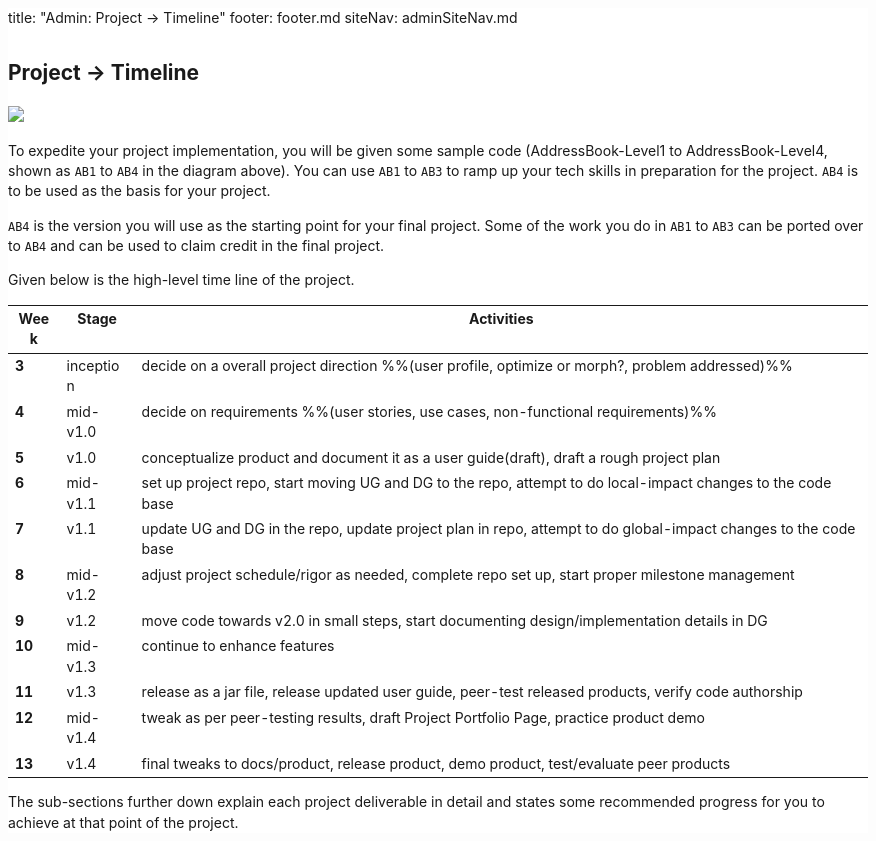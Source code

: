 <frontmatter>
title: "Admin: Project → Timeline"
footer: footer.md
siteNav: adminSiteNav.md
</frontmatter>

<link rel="stylesheet" href="../css/main.css">
<link rel="stylesheet" href="../css/admin.css">

<include src="../common/header.md" />

<div class="website-content" id="main">

## Project → Timeline

[<img src="{{baseUrl}}/admin/images/timeline.png" width="100%">](images/timeline.png)

To expedite your project implementation, you will be given some sample code (AddressBook-Level1 to AddressBook-Level4, shown as `AB1` to `AB4` in the diagram above).  You can use `AB1` to `AB3` to ramp up your tech skills in preparation for the project. `AB4` is to be used as the basis for your project.

`AB4` is the version you will use as the starting point for your final project. Some of the work you do in `AB1` to `AB3` can be ported over to `AB4` and can be used to claim credit in the final project. 

Given below is the high-level time line of the project.

Week  | Stage     | Activities
------|-----------|-----------
**3** |inception| <span id="inception-overview">decide on a overall project direction %%(user profile, optimize or morph?, problem addressed)%%</span>
**4** |mid-v1.0 | <span id="mid-v10-overview">decide on requirements %%(user stories, use cases, non-functional requirements)%%</span>
**5** |v1.0     | <span id="v10-overview">conceptualize product and document it as a user guide(draft), draft a rough project plan</span>
**6** |mid-v1.1 | <span id="mid-v11-overview">set up project repo, start moving UG and DG to the repo, attempt to do local-impact changes to the code base</span>
**7** |v1.1     | <span id="v11-overview">update UG and DG in the repo, update project plan in repo, attempt to do global-impact changes to the code base</span>
**8** |mid-v1.2 | <span id="mid-v12-overview">adjust project schedule/rigor as needed, complete repo set up, start proper milestone management</span>
**9** |v1.2     | <span id="v12-overview">move code towards v2.0 in small steps, start documenting design/implementation details in DG</span>
**10**|mid-v1.3 | <span id="mid-v13-overview">continue to enhance features</span>
**11**|v1.3     | <span id="v13-overview">release as a jar file, release updated user guide, peer-test released products, verify code authorship</span>
**12**|mid-v1.4 | <span id="mid-v14-overview">tweak as per peer-testing results, draft Project Portfolio Page, practice product demo</span>
**13**|v1.4     | <span id="v14-overview">final tweaks to docs/product, release product, demo product, test/evaluate peer products</span>

The sub-sections further down explain each project deliverable in detail and states some recommended progress for you to achieve at that point of the project.

</div>